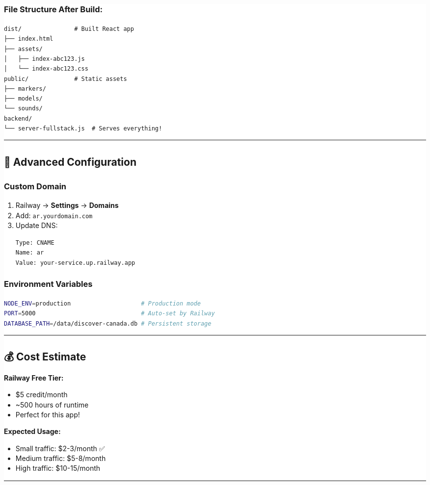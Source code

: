 ### File Structure After Build:
```
dist/               # Built React app
├── index.html
├── assets/
│   ├── index-abc123.js
│   └── index-abc123.css
public/             # Static assets
├── markers/
├── models/
└── sounds/
backend/
└── server-fullstack.js  # Serves everything!
```

---

## 🔧 Advanced Configuration

### Custom Domain
1. Railway → **Settings** → **Domains**
2. Add: `ar.yourdomain.com`
3. Update DNS:
   ```
   Type: CNAME
   Name: ar
   Value: your-service.up.railway.app
   ```

### Environment Variables
```bash
NODE_ENV=production                    # Production mode
PORT=5000                              # Auto-set by Railway
DATABASE_PATH=/data/discover-canada.db # Persistent storage
```

---

## 💰 Cost Estimate

**Railway Free Tier:**
- $5 credit/month
- ~500 hours of runtime
- Perfect for this app!

**Expected Usage:**
- Small traffic: $2-3/month ✅
- Medium traffic: $5-8/month
- High traffic: $10-15/month

---

